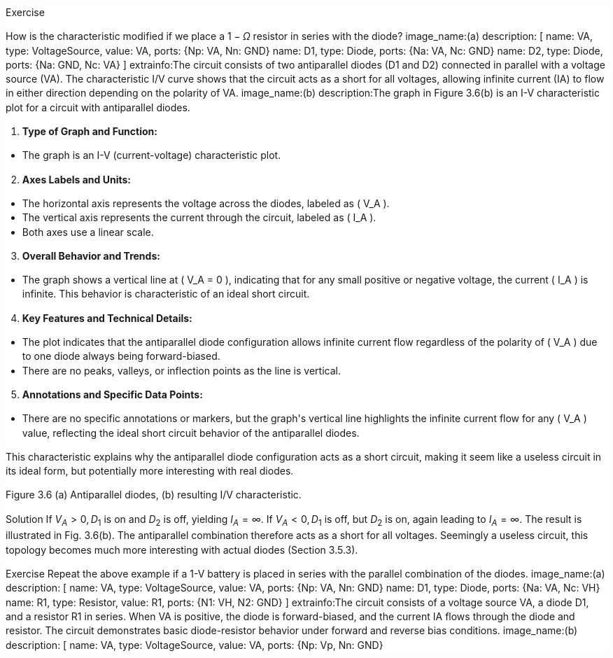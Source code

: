 Exercise

How is the characteristic modified if we place a $1-\Omega$ resistor in series with the diode?
image_name:(a)
description:
[
name: VA, type: VoltageSource, value: VA, ports: {Np: VA, Nn: GND}
name: D1, type: Diode, ports: {Na: VA, Nc: GND}
name: D2, type: Diode, ports: {Na: GND, Nc: VA}
]
extrainfo:The circuit consists of two antiparallel diodes (D1 and D2) connected in parallel with a voltage source (VA). The characteristic I/V curve shows that the circuit acts as a short for all voltages, allowing infinite current (IA) to flow in either direction depending on the polarity of VA.
image_name:(b)
description:The graph in Figure 3.6(b) is an I-V characteristic plot for a circuit with antiparallel diodes.

1. **Type of Graph and Function:**
- The graph is an I-V (current-voltage) characteristic plot.

2. **Axes Labels and Units:**
- The horizontal axis represents the voltage across the diodes, labeled as \( V_A \).
- The vertical axis represents the current through the circuit, labeled as \( I_A \).
- Both axes use a linear scale.

3. **Overall Behavior and Trends:**
- The graph shows a vertical line at \( V_A = 0 \), indicating that for any small positive or negative voltage, the current \( I_A \) is infinite. This behavior is characteristic of an ideal short circuit.

4. **Key Features and Technical Details:**
- The plot indicates that the antiparallel diode configuration allows infinite current flow regardless of the polarity of \( V_A \) due to one diode always being forward-biased.
- There are no peaks, valleys, or inflection points as the line is vertical.

5. **Annotations and Specific Data Points:**
- There are no specific annotations or markers, but the graph's vertical line highlights the infinite current flow for any \( V_A \) value, reflecting the ideal short circuit behavior of the antiparallel diodes.

This characteristic explains why the antiparallel diode configuration acts as a short circuit, making it seem like a useless circuit in its ideal form, but potentially more interesting with real diodes.

Figure 3.6 (a) Antiparallel diodes, (b) resulting I/V characteristic.

Solution If $V_{A}>0, D_{1}$ is on and $D_{2}$ is off, yielding $I_{A}=\infty$. If $V_{A}<0, D_{1}$ is off, but $D_{2}$ is on, again leading to $I_{A}=\infty$. The result is illustrated in Fig. 3.6(b). The antiparallel combination therefore acts as a short for all voltages. Seemingly a useless circuit, this topology becomes much more interesting with actual diodes (Section 3.5.3).

Exercise Repeat the above example if a 1-V battery is placed in series with the parallel combination of the diodes.
image_name:(a)
description:
[
name: VA, type: VoltageSource, value: VA, ports: {Np: VA, Nn: GND}
name: D1, type: Diode, ports: {Na: VA, Nc: VH}
name: R1, type: Resistor, value: R1, ports: {N1: VH, N2: GND}
]
extrainfo:The circuit consists of a voltage source VA, a diode D1, and a resistor R1 in series. When VA is positive, the diode is forward-biased, and the current IA flows through the diode and resistor. The circuit demonstrates basic diode-resistor behavior under forward and reverse bias conditions.
image_name:(b)
description:
[
name: VA, type: VoltageSource, value: VA, ports: {Np: Vp, Nn: GND}